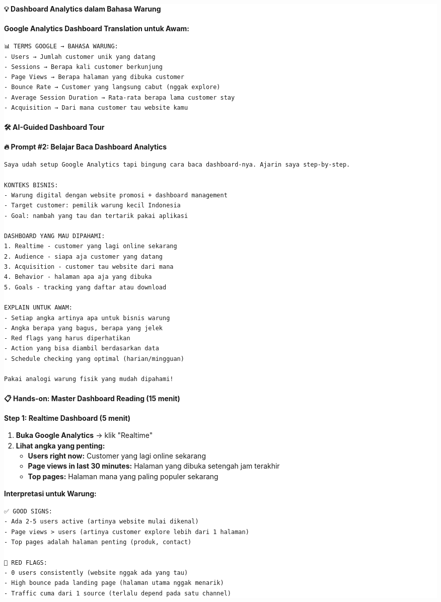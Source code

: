 #### 💡 Dashboard Analytics dalam Bahasa Warung

**Google Analytics Dashboard Translation untuk Awam:**

```
📊 TERMS GOOGLE → BAHASA WARUNG:
- Users → Jumlah customer unik yang datang
- Sessions → Berapa kali customer berkunjung  
- Page Views → Berapa halaman yang dibuka customer
- Bounce Rate → Customer yang langsung cabut (nggak explore)
- Average Session Duration → Rata-rata berapa lama customer stay
- Acquisition → Dari mana customer tau website kamu
```

#### 🛠️ AI-Guided Dashboard Tour

**🔥 Prompt #2: Belajar Baca Dashboard Analytics**
```
Saya udah setup Google Analytics tapi bingung cara baca dashboard-nya. Ajarin saya step-by-step.

KONTEKS BISNIS:
- Warung digital dengan website promosi + dashboard management
- Target customer: pemilik warung kecil Indonesia
- Goal: nambah yang tau dan tertarik pakai aplikasi

DASHBOARD YANG MAU DIPAHAMI:
1. Realtime - customer yang lagi online sekarang
2. Audience - siapa aja customer yang datang
3. Acquisition - customer tau website dari mana
4. Behavior - halaman apa aja yang dibuka
5. Goals - tracking yang daftar atau download

EXPLAIN UNTUK AWAM:
- Setiap angka artinya apa untuk bisnis warung
- Angka berapa yang bagus, berapa yang jelek
- Red flags yang harus diperhatikan
- Action yang bisa diambil berdasarkan data
- Schedule checking yang optimal (harian/mingguan)

Pakai analogi warung fisik yang mudah dipahami!
```

#### 📋 Hands-on: Master Dashboard Reading (15 menit)

**Step 1: Realtime Dashboard (5 menit)**

1. **Buka Google Analytics** → klik "Realtime"
2. **Lihat angka yang penting:**
   - **Users right now:** Customer yang lagi online sekarang
   - **Page views in last 30 minutes:** Halaman yang dibuka setengah jam terakhir
   - **Top pages:** Halaman mana yang paling populer sekarang

**Interpretasi untuk Warung:**
```
✅ GOOD SIGNS:
- Ada 2-5 users active (artinya website mulai dikenal)
- Page views > users (artinya customer explore lebih dari 1 halaman)
- Top pages adalah halaman penting (produk, contact)

🚨 RED FLAGS:
- 0 users consistently (website nggak ada yang tau)
- High bounce pada landing page (halaman utama nggak menarik)
- Traffic cuma dari 1 source (terlalu depend pada satu channel)
```
